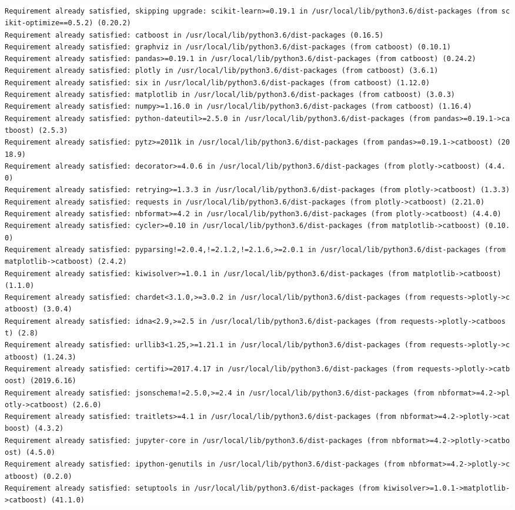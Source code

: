     Requirement already satisfied, skipping upgrade: scikit-learn>=0.19.1 in /usr/local/lib/python3.6/dist-packages (from scikit-optimize==0.5.2) (0.20.2)
    Requirement already satisfied: catboost in /usr/local/lib/python3.6/dist-packages (0.16.5)
    Requirement already satisfied: graphviz in /usr/local/lib/python3.6/dist-packages (from catboost) (0.10.1)
    Requirement already satisfied: pandas>=0.19.1 in /usr/local/lib/python3.6/dist-packages (from catboost) (0.24.2)
    Requirement already satisfied: plotly in /usr/local/lib/python3.6/dist-packages (from catboost) (3.6.1)
    Requirement already satisfied: six in /usr/local/lib/python3.6/dist-packages (from catboost) (1.12.0)
    Requirement already satisfied: matplotlib in /usr/local/lib/python3.6/dist-packages (from catboost) (3.0.3)
    Requirement already satisfied: numpy>=1.16.0 in /usr/local/lib/python3.6/dist-packages (from catboost) (1.16.4)
    Requirement already satisfied: python-dateutil>=2.5.0 in /usr/local/lib/python3.6/dist-packages (from pandas>=0.19.1->catboost) (2.5.3)
    Requirement already satisfied: pytz>=2011k in /usr/local/lib/python3.6/dist-packages (from pandas>=0.19.1->catboost) (2018.9)
    Requirement already satisfied: decorator>=4.0.6 in /usr/local/lib/python3.6/dist-packages (from plotly->catboost) (4.4.0)
    Requirement already satisfied: retrying>=1.3.3 in /usr/local/lib/python3.6/dist-packages (from plotly->catboost) (1.3.3)
    Requirement already satisfied: requests in /usr/local/lib/python3.6/dist-packages (from plotly->catboost) (2.21.0)
    Requirement already satisfied: nbformat>=4.2 in /usr/local/lib/python3.6/dist-packages (from plotly->catboost) (4.4.0)
    Requirement already satisfied: cycler>=0.10 in /usr/local/lib/python3.6/dist-packages (from matplotlib->catboost) (0.10.0)
    Requirement already satisfied: pyparsing!=2.0.4,!=2.1.2,!=2.1.6,>=2.0.1 in /usr/local/lib/python3.6/dist-packages (from matplotlib->catboost) (2.4.2)
    Requirement already satisfied: kiwisolver>=1.0.1 in /usr/local/lib/python3.6/dist-packages (from matplotlib->catboost) (1.1.0)
    Requirement already satisfied: chardet<3.1.0,>=3.0.2 in /usr/local/lib/python3.6/dist-packages (from requests->plotly->catboost) (3.0.4)
    Requirement already satisfied: idna<2.9,>=2.5 in /usr/local/lib/python3.6/dist-packages (from requests->plotly->catboost) (2.8)
    Requirement already satisfied: urllib3<1.25,>=1.21.1 in /usr/local/lib/python3.6/dist-packages (from requests->plotly->catboost) (1.24.3)
    Requirement already satisfied: certifi>=2017.4.17 in /usr/local/lib/python3.6/dist-packages (from requests->plotly->catboost) (2019.6.16)
    Requirement already satisfied: jsonschema!=2.5.0,>=2.4 in /usr/local/lib/python3.6/dist-packages (from nbformat>=4.2->plotly->catboost) (2.6.0)
    Requirement already satisfied: traitlets>=4.1 in /usr/local/lib/python3.6/dist-packages (from nbformat>=4.2->plotly->catboost) (4.3.2)
    Requirement already satisfied: jupyter-core in /usr/local/lib/python3.6/dist-packages (from nbformat>=4.2->plotly->catboost) (4.5.0)
    Requirement already satisfied: ipython-genutils in /usr/local/lib/python3.6/dist-packages (from nbformat>=4.2->plotly->catboost) (0.2.0)
    Requirement already satisfied: setuptools in /usr/local/lib/python3.6/dist-packages (from kiwisolver>=1.0.1->matplotlib->catboost) (41.1.0)
